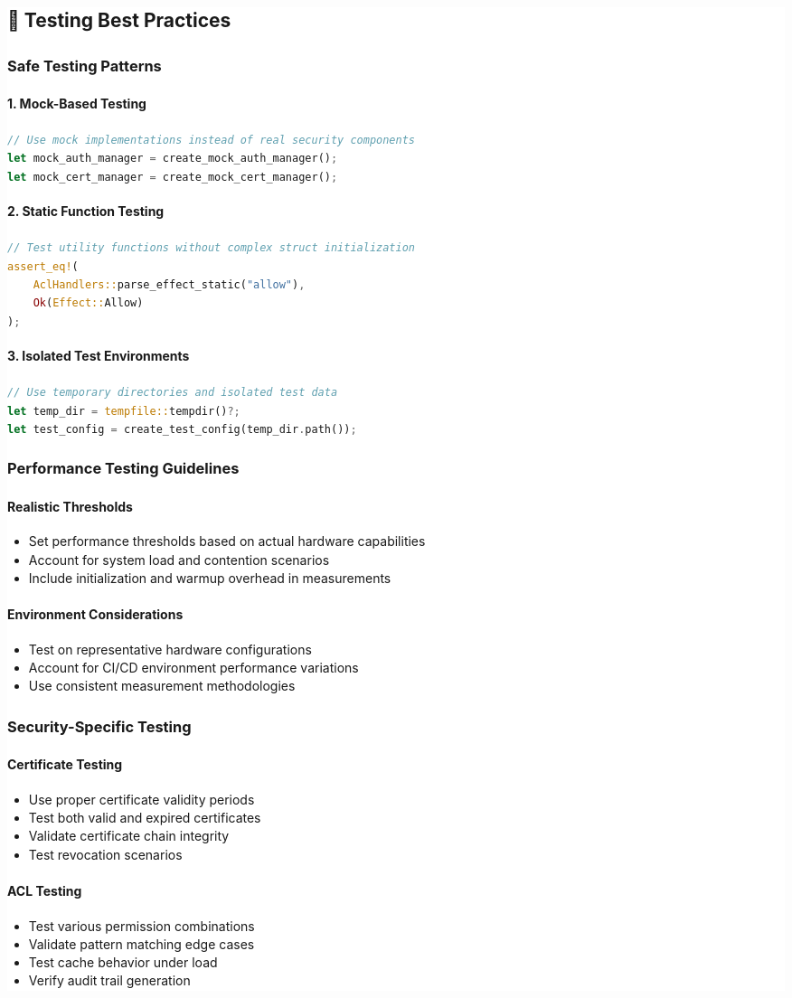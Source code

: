 ## 🚀 Testing Best Practices

### Safe Testing Patterns

#### 1. Mock-Based Testing
```rust
// Use mock implementations instead of real security components
let mock_auth_manager = create_mock_auth_manager();
let mock_cert_manager = create_mock_cert_manager();
```

#### 2. Static Function Testing
```rust
// Test utility functions without complex struct initialization
assert_eq!(
    AclHandlers::parse_effect_static("allow"),
    Ok(Effect::Allow)
);
```

#### 3. Isolated Test Environments
```rust
// Use temporary directories and isolated test data
let temp_dir = tempfile::tempdir()?;
let test_config = create_test_config(temp_dir.path());
```

### Performance Testing Guidelines

#### Realistic Thresholds
- Set performance thresholds based on actual hardware capabilities
- Account for system load and contention scenarios
- Include initialization and warmup overhead in measurements

#### Environment Considerations
- Test on representative hardware configurations
- Account for CI/CD environment performance variations
- Use consistent measurement methodologies

### Security-Specific Testing

#### Certificate Testing
- Use proper certificate validity periods
- Test both valid and expired certificates
- Validate certificate chain integrity
- Test revocation scenarios

#### ACL Testing
- Test various permission combinations
- Validate pattern matching edge cases
- Test cache behavior under load
- Verify audit trail generation
